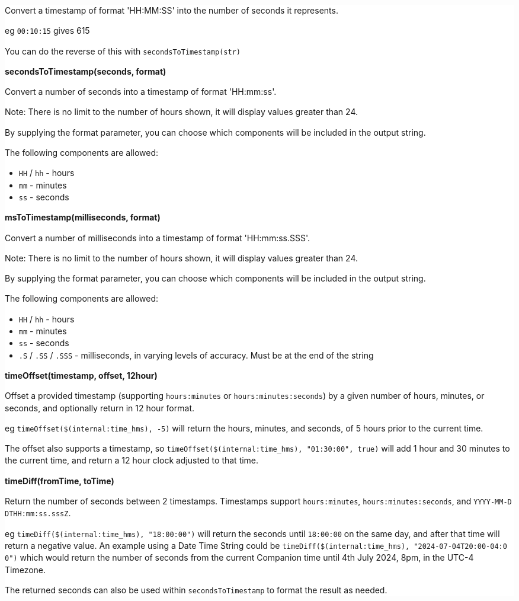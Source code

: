 Convert a timestamp of format 'HH:MM:SS' into the number of seconds it represents.

eg `00:10:15` gives 615

You can do the reverse of this with `secondsToTimestamp(str)`

**secondsToTimestamp(seconds, format)**

Convert a number of seconds into a timestamp of format 'HH:mm:ss'.

Note: There is no limit to the number of hours shown, it will display values greater than 24.

By supplying the format parameter, you can choose which components will be included in the output string.

The following components are allowed:

- `HH` / `hh` - hours
- `mm` - minutes
- `ss` - seconds

**msToTimestamp(milliseconds, format)**

Convert a number of milliseconds into a timestamp of format 'HH:mm:ss.SSS'.

Note: There is no limit to the number of hours shown, it will display values greater than 24.

By supplying the format parameter, you can choose which components will be included in the output string.

The following components are allowed:

- `HH` / `hh` - hours
- `mm` - minutes
- `ss` - seconds
- `.S` / `.SS` / `.SSS` - milliseconds, in varying levels of accuracy. Must be at the end of the string

**timeOffset(timestamp, offset, 12hour)**

Offset a provided timestamp (supporting `hours:minutes` or `hours:minutes:seconds`) by a given number of hours, minutes, or seconds, and optionally return in 12 hour format.

eg `timeOffset($(internal:time_hms), -5)` will return the hours, minutes, and seconds, of 5 hours prior to the current time.

The offset also supports a timestamp, so `timeOffset($(internal:time_hms), "01:30:00", true)` will add 1 hour and 30 minutes to the current time, and return a 12 hour clock adjusted to that time.

**timeDiff(fromTime, toTime)**

Return the number of seconds between 2 timestamps. Timestamps support `hours:minutes`, `hours:minutes:seconds`, and `YYYY-MM-DDTHH:mm:ss.sssZ`.

eg `timeDiff($(internal:time_hms), "18:00:00")` will return the seconds until `18:00:00` on the same day, and after that time will return a negative value.
An example using a Date Time String could be `timeDiff($(internal:time_hms), "2024-07-04T20:00-04:00")` which would return the number of seconds from the current Companion time until 4th July 2024, 8pm, in the UTC-4 Timezone.

The returned seconds can also be used within `secondsToTimestamp` to format the result as needed.
